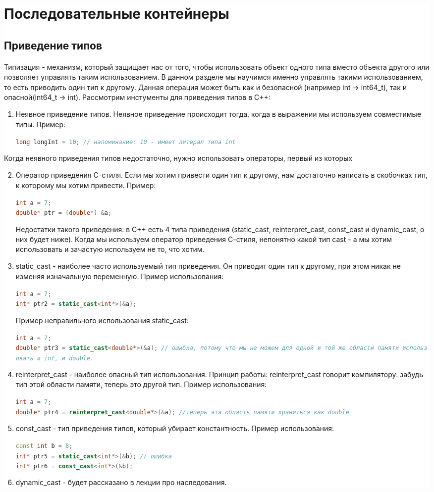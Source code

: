 # Последовательные контейнеры


## Приведение типов

Типизация - механизм, который защищает нас от того, чтобы использовать объект одного типа вместо объекта другого или позволяет управлять таким использованием. В данном 
разделе мы научимся именно управлять такими использованием, то есть приводить один тип к другому. Данная операция может быть как и безопасной (например int -> int64_t), 
так и опасной(int64_t -> int). Рассмотрим инстументы для приведения типов в С++:

1. Неявное приведение типов. Неявное приведение происходит тогда, когда в выражении мы используем совместимые типы. Пример:

    ```c++
    long longInt = 10; // напоминание: 10 - имеет литерал типа int
    ```

Когда неявного приведения типов недостаточно, нужно использовать операторы, первый из которых

2. Оператор приведения C-стиля. Если мы хотим привести один тип к другому, нам достаточно написать в скобочках тип, к которому мы хотим привести. Пример:
    ```c++
    int a = 7;
    double* ptr = (double*) &a;
    ```
    Недостатки такого приведения: в C++ есть 4 типа приведения (static_cast, reinterpret_cast, const_cast и dynamic_cast, о них будет ниже). Когда мы используем оператор
    приведения С-стиля, непонятно какой тип cast - a мы хотим использовать и зачастую используем не то, что хотим.

3. static_cast - наиболее часто используемый тип приведения. Он приводит один тип к другому, при этом никак не изменяя изначальную переменную. Пример использования:
    ```c++
    int a = 7;
    int* ptr2 = static_cast<int*>(&a);
    ```
    Пример неправильного использования static_cast:
    ```c++
    int a = 7;
    double* ptr3 = static_cast<double*>(&a); // ошибка, потому что мы не можем для одной и той же области памяти использовать и int, и double.
    ```
4. reinterpret_cast - наиболее опасный тип использования. Принцип работы: reinterpret_cast говорит компилятору: забудь тип этой области памяти, теперь это другой тип.
   Пример использования:
    ```c++
    int a = 7;
    double* ptr4 = reinterpret_cast<double*>(&a); //теперь эта область памяти храниться как double
    ```
5. const_cast - тип приведения типов, который убирает константность. Пример использования:
    ```c++
    const int b = 8;
    int* ptr5 = static_cast<int*>(&b); // ошибка
    int* ptr6 = const_cast<int*>(&b);
    ```
6. dynamic_cast - будет рассказано в лекции про наследования.
    